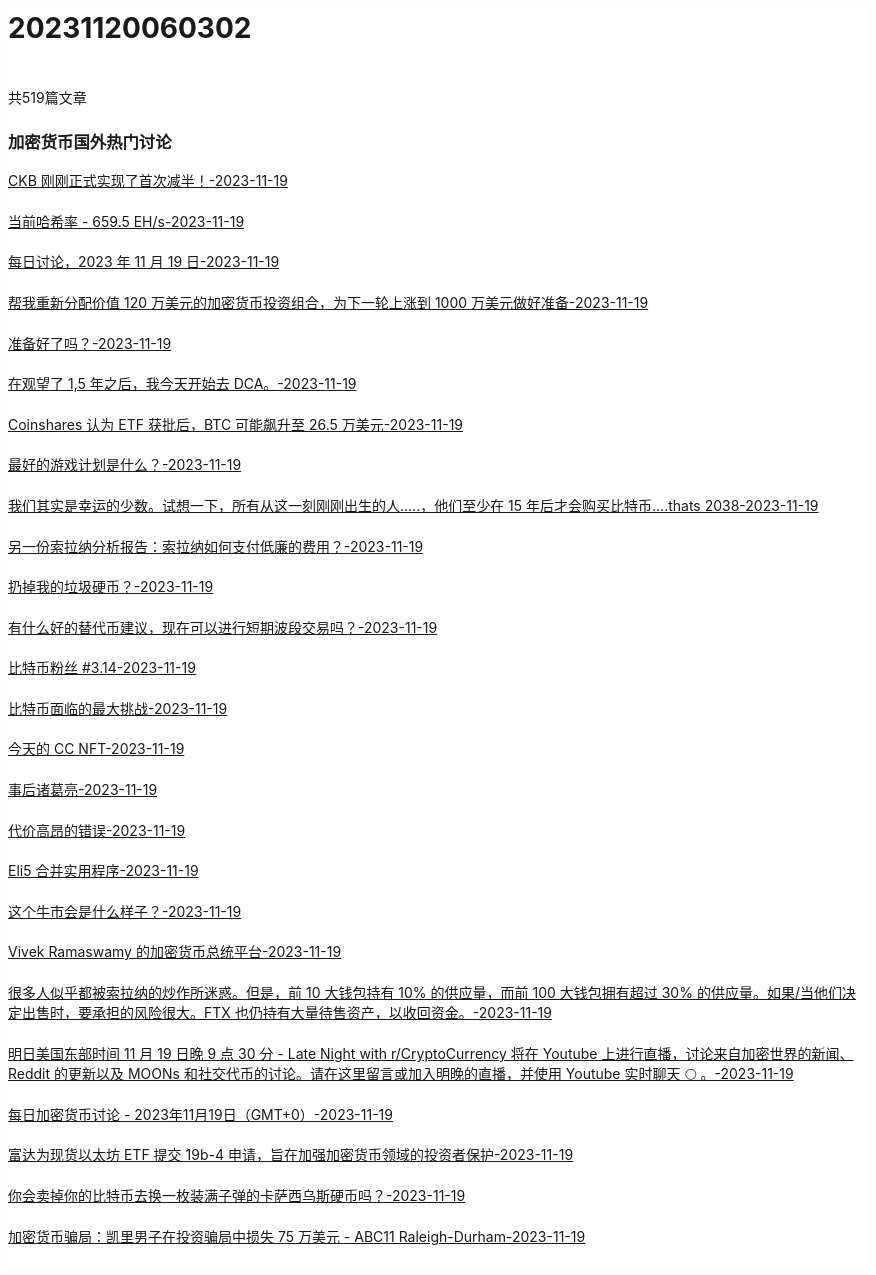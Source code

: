 <h1>20231120060302</h1><br/>共519篇文章


###  加密货币国外热门讨论

<a target=_blank rel=nofollow href="https://ckbdapps.com/halving" >CKB 刚刚正式实现了首次减半！-2023-11-19</a><br/><br/><a target=_blank rel=nofollow href="https://old.reddit.com/r/Bitcoin/comments/17ywg2o/current_hashrate_6595_ehs/" >当前哈希率 - 659.5 EH/s-2023-11-19</a><br/><br/><a target=_blank rel=nofollow href="https://www.reddit.com/r/Bitcoin/comments/17yqie2/daily_discussion_november_19_2023/" >每日讨论，2023 年 11 月 19 日-2023-11-19</a><br/><br/><a target=_blank rel=nofollow href="https://www.reddit.com/r/CryptoCurrency/comments/17z2uqy/help_me_reallocate_a_12mil_crypto_portfolio_to/" >帮我重新分配价值 120 万美元的加密货币投资组合，为下一轮上涨到 1000 万美元做好准备-2023-11-19</a><br/><br/><a target=_blank rel=nofollow href="https://www.reddit.com/r/Bitcoin/comments/17yypq3/are_you_ready/" >准备好了吗？-2023-11-19</a><br/><br/><a target=_blank rel=nofollow href="https://www.reddit.com/r/CryptoCurrency/comments/17z0a93/after_15_years_being_on_the_sidelines_i_started/" >在观望了 1,5 年之后，我今天开始去 DCA。-2023-11-19</a><br/><br/><a target=_blank rel=nofollow href="https://bitcoinnews.com/coinshares-believes-btc-265k-etf-approval/" >Coinshares 认为 ETF 获批后，BTC 可能飙升至 26.5 万美元-2023-11-19</a><br/><br/><a target=_blank rel=nofollow href="https://www.reddit.com/r/CryptoCurrency/comments/17ympej/whats_the_best_game_plan/" >最好的游戏计划是什么？-2023-11-19</a><br/><br/><a target=_blank rel=nofollow href="https://www.reddit.com/r/Bitcoin/comments/17yvn5o/we_are_actually_the_lucky_minority_imagine_all/" >我们其实是幸运的少数。试想一下，所有从这一刻刚刚出生的人.....，他们至少在 15 年后才会购买比特币....thats 2038-2023-11-19</a><br/><br/><a target=_blank rel=nofollow href="https://www.reddit.com/r/CryptoCurrency/comments/17yu42h/another_solana_analysis_how_does_solana_pay_for/" >另一份索拉纳分析报告：索拉纳如何支付低廉的费用？-2023-11-19</a><br/><br/><a target=_blank rel=nofollow href="https://www.reddit.com/r/Bitcoin/comments/17yv1dj/dumping_my_shit_coins/" >扔掉我的垃圾硬币？-2023-11-19</a><br/><br/><a target=_blank rel=nofollow href="https://www.reddit.com/r/CryptoCurrency/comments/17yrx6z/some_suggestions_for_a_good_alt_coin_to_swing/" >有什么好的替代币建议，现在可以进行短期波段交易吗？-2023-11-19</a><br/><br/><a target=_blank rel=nofollow href="https://www.reddit.com/r/Bitcoin/comments/17yqxhb/bitcoin_fan_314/" >比特币粉丝 #3.14-2023-11-19</a><br/><br/><a target=_blank rel=nofollow href="https://www.reddit.com/r/Bitcoin/comments/17yokaj/bitcoins_biggest_challenges/" >比特币面临的最大挑战-2023-11-19</a><br/><br/><a target=_blank rel=nofollow href="https://www.reddit.com/r/CryptoCurrency/comments/17yfh13/cc_nfts_today/" >今天的 CC NFT-2023-11-19</a><br/><br/><a target=_blank rel=nofollow href="https://imgur.com/gallery/QvNC2rq" >事后诸葛亮-2023-11-19</a><br/><br/><a target=_blank rel=nofollow href="https://www.reddit.com/r/Bitcoin/comments/17yn4hj/costly_mistake/" >代价高昂的错误-2023-11-19</a><br/><br/><a target=_blank rel=nofollow href="https://www.reddit.com/r/Bitcoin/comments/17y9log/eli5_consolidating_utxos/" >Eli5 合并实用程序-2023-11-19</a><br/><br/><a target=_blank rel=nofollow href="https://www.reddit.com/r/CryptoCurrency/comments/17yh1hl/what_could_this_bull_market_look_like/" >这个牛市会是什么样子？-2023-11-19</a><br/><br/><a target=_blank rel=nofollow href="https://open.spotify.com/episode/6XrtqvWrxbDZb0q29RONeV?si=419Qx-W8T4ugE19ZGW9kEg" >Vivek Ramaswamy 的加密货币总统平台-2023-11-19</a><br/><br/><a target=_blank rel=nofollow href="https://www.reddit.com/r/CryptoCurrency/comments/17yldt4/a_lot_of_people_seem_to_be_falling_for_the_solana/" >很多人似乎都被索拉纳的炒作所迷惑。但是，前 10 大钱包持有 10% 的供应量，而前 100 大钱包拥有超过 30% 的供应量。如果/当他们决定出售时，要承担的风险很大。FTX 也仍持有大量待售资产，以收回资金。-2023-11-19</a><br/><br/><a target=_blank rel=nofollow href="https://youtube.com/live/O4q7D5z3RLc?feature=share" >明日美国东部时间 11 月 19 日晚 9 点 30 分 - Late Night with r/CryptoCurrency 将在 Youtube 上进行直播，讨论来自加密世界的新闻、Reddit 的更新以及 MOONs 和社交代币的讨论。请在这里留言或加入明晚的直播，并使用 Youtube 实时聊天 🌕 。-2023-11-19</a><br/><br/><a target=_blank rel=nofollow href="https://www.reddit.com/r/CryptoCurrency/comments/17yjvc8/daily_crypto_discussion_november_19_2023_gmt0/" >每日加密货币讨论 - 2023年11月19日（GMT+0）-2023-11-19</a><br/><br/><a target=_blank rel=nofollow href="https://news.bitcoin.com/fidelity-files-19b-4-for-spot-ethereum-etf-aiming-to-boost-investor-protection-in-crypto-space/" >富达为现货以太坊 ETF 提交 19b-4 申请，旨在加强加密货币领域的投资者保护-2023-11-19</a><br/><br/><a target=_blank rel=nofollow href="https://old.reddit.com/r/Bitcoin/comments/17y99ve/would_you_sell_your_bitcoin_for_a_loaded/" >你会卖掉你的比特币去换一枚装满子弹的卡萨西乌斯硬币吗？-2023-11-19</a><br/><br/><a target=_blank rel=nofollow href="https://abc11.com/crypto-scam-investment-linkedin-jim-wilkerson/14070458/" >加密货币骗局：凯里男子在投资骗局中损失 75 万美元 - ABC11 Raleigh-Durham-2023-11-19</a><br/><br/>
